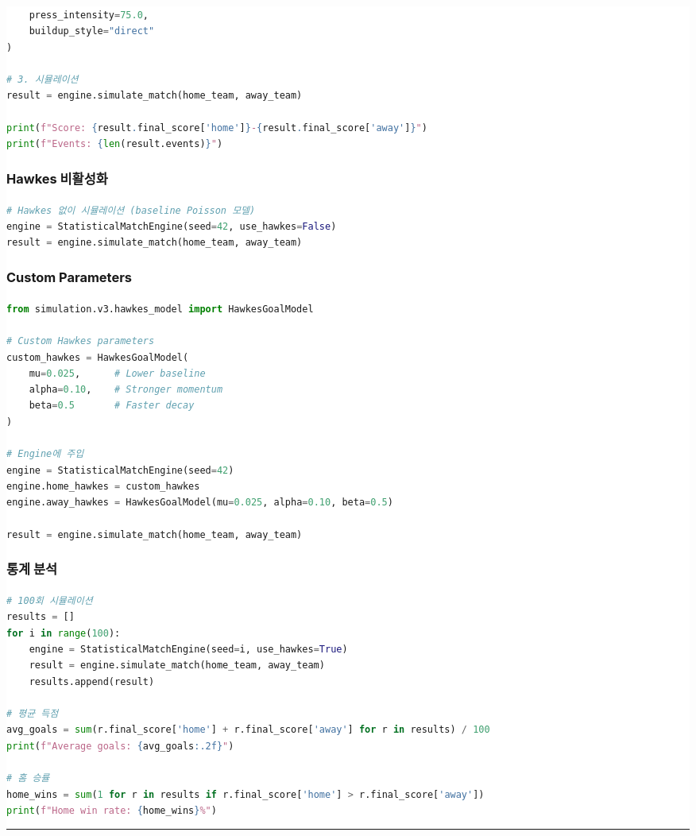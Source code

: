 ```python
    press_intensity=75.0,
    buildup_style="direct"
)

# 3. 시뮬레이션
result = engine.simulate_match(home_team, away_team)

print(f"Score: {result.final_score['home']}-{result.final_score['away']}")
print(f"Events: {len(result.events)}")
```

### Hawkes 비활성화

```python
# Hawkes 없이 시뮬레이션 (baseline Poisson 모델)
engine = StatisticalMatchEngine(seed=42, use_hawkes=False)
result = engine.simulate_match(home_team, away_team)
```

### Custom Parameters

```python
from simulation.v3.hawkes_model import HawkesGoalModel

# Custom Hawkes parameters
custom_hawkes = HawkesGoalModel(
    mu=0.025,      # Lower baseline
    alpha=0.10,    # Stronger momentum
    beta=0.5       # Faster decay
)

# Engine에 주입
engine = StatisticalMatchEngine(seed=42)
engine.home_hawkes = custom_hawkes
engine.away_hawkes = HawkesGoalModel(mu=0.025, alpha=0.10, beta=0.5)

result = engine.simulate_match(home_team, away_team)
```

### 통계 분석

```python
# 100회 시뮬레이션
results = []
for i in range(100):
    engine = StatisticalMatchEngine(seed=i, use_hawkes=True)
    result = engine.simulate_match(home_team, away_team)
    results.append(result)

# 평균 득점
avg_goals = sum(r.final_score['home'] + r.final_score['away'] for r in results) / 100
print(f"Average goals: {avg_goals:.2f}")

# 홈 승률
home_wins = sum(1 for r in results if r.final_score['home'] > r.final_score['away'])
print(f"Home win rate: {home_wins}%")
```

---